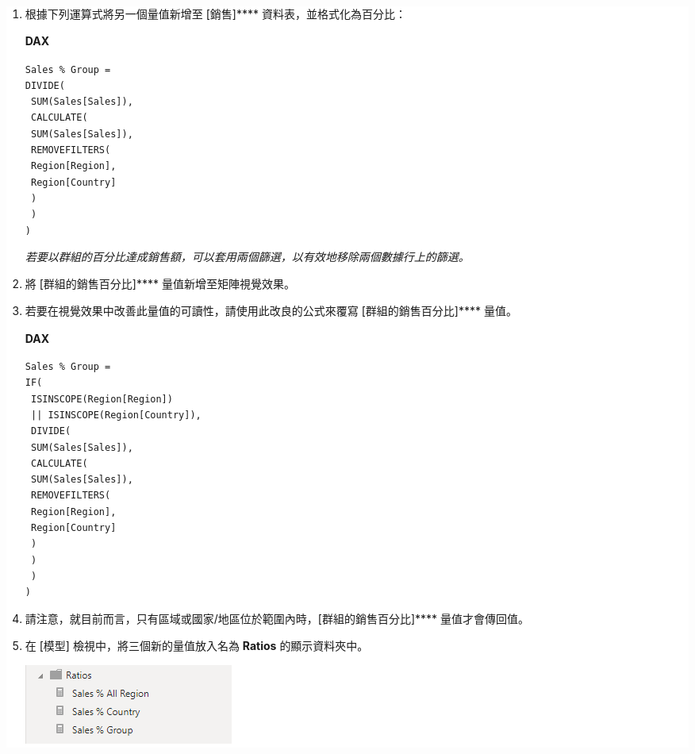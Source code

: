 1. 根據下列運算式將另一個量值新增至 [銷售]**** 資料表，並格式化為百分比：


    **DAX**


    ```
    Sales % Group =  
    DIVIDE(  
     SUM(Sales[Sales]),  
     CALCULATE(  
     SUM(Sales[Sales]),  
     REMOVEFILTERS(  
     Region[Region],  
     Region[Country]  
     )  
     )  
    )
    ```


    *若要以群組的百分比達成銷售額，可以套用兩個篩選，以有效地移除兩個數據行上的篩選。*

1. 將 [群組的銷售百分比]**** 量值新增至矩陣視覺效果。

1. 若要在視覺效果中改善此量值的可讀性，請使用此改良的公式來覆寫 [群組的銷售百分比]**** 量值。


    **DAX**


    ```
    Sales % Group =  
    IF(  
     ISINSCOPE(Region[Region])  
     || ISINSCOPE(Region[Country]),  
     DIVIDE(  
     SUM(Sales[Sales]),  
     CALCULATE(  
     SUM(Sales[Sales]),  
     REMOVEFILTERS(  
     Region[Region],  
     Region[Country]  
     )  
     )  
     )  
    )
    ```


1. 請注意，就目前而言，只有區域或國家/地區位於範圍內時，[群組的銷售百分比]**** 量值才會傳回值。

1. 在 [模型] 檢視中，將三個新的量值放入名為 **Ratios** 的顯示資料夾中。

    ![圖片 56](Linked_image_Files/06-create-dax-calculations-in-power-bi-desktop-advanced_image20.png)
